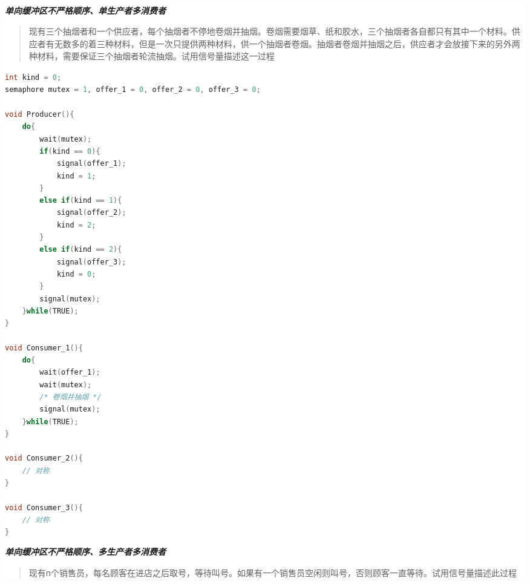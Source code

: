 

***单向缓冲区不严格顺序、单生产者多消费者***

> 现有三个抽烟者和一个供应者，每个抽烟者不停地卷烟并抽烟。卷烟需要烟草、纸和胶水，三个抽烟者各自都只有其中一个材料。供应者有无数多的着三种材料，但是一次只提供两种材料，供一个抽烟者卷烟。抽烟者卷烟并抽烟之后，供应者才会放接下来的另外两种材料，需要保证三个抽烟者轮流抽烟。试用信号量描述这一过程



```c++
int kind = 0;
semaphore mutex = 1, offer_1 = 0, offer_2 = 0, offer_3 = 0;

void Producer(){
    do{
        wait(mutex);
        if(kind == 0){
            signal(offer_1);
            kind = 1;
        }
        else if(kind == 1){
            signal(offer_2);
            kind = 2;
        }
        else if(kind == 2){
            signal(offer_3);
            kind = 0;
        }
        signal(mutex);
    }while(TRUE);
}

void Consumer_1(){
    do{
        wait(offer_1);
        wait(mutex);
        /* 卷烟并抽烟 */
        signal(mutex);
    }while(TRUE);
}

void Consumer_2(){
    // 对称
}

void Consumer_3(){
    // 对称
}
```



***单向缓冲区不严格顺序、多生产者多消费者***

> 现有n个销售员，每名顾客在进店之后取号，等待叫号。如果有一个销售员空闲则叫号，否则顾客一直等待。试用信号量描述此过程
